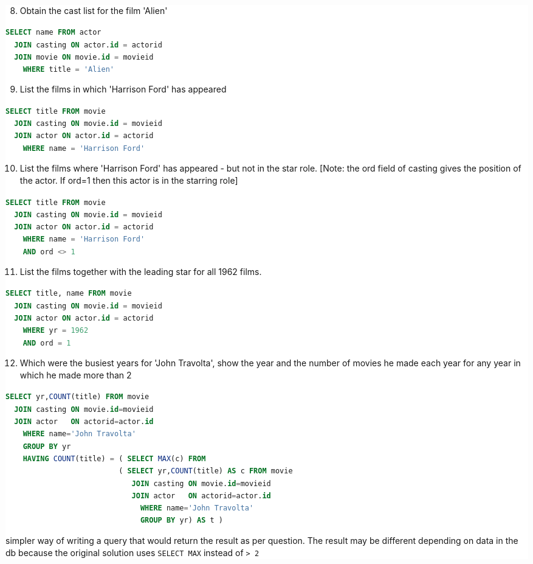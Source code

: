 8. Obtain the cast list for the film 'Alien'

```sql
SELECT name FROM actor
  JOIN casting ON actor.id = actorid
  JOIN movie ON movie.id = movieid
    WHERE title = 'Alien'
```

9. List the films in which 'Harrison Ford' has appeared

```sql
SELECT title FROM movie
  JOIN casting ON movie.id = movieid
  JOIN actor ON actor.id = actorid
    WHERE name = 'Harrison Ford'
```

10. List the films where 'Harrison Ford' has appeared - but not in the star role. [Note: the ord field of casting gives the position of the actor. If ord=1 then this actor is in the starring role]

```sql
SELECT title FROM movie
  JOIN casting ON movie.id = movieid
  JOIN actor ON actor.id = actorid
    WHERE name = 'Harrison Ford'
    AND ord <> 1
```

11. List the films together with the leading star for all 1962 films.

```sql
SELECT title, name FROM movie
  JOIN casting ON movie.id = movieid
  JOIN actor ON actor.id = actorid
    WHERE yr = 1962
    AND ord = 1
```

12. Which were the busiest years for 'John Travolta', show the year and the number of movies he made each year for any year in which he made more than 2

```sql
SELECT yr,COUNT(title) FROM movie
  JOIN casting ON movie.id=movieid
  JOIN actor   ON actorid=actor.id
    WHERE name='John Travolta'
    GROUP BY yr
    HAVING COUNT(title) = ( SELECT MAX(c) FROM
                          ( SELECT yr,COUNT(title) AS c FROM movie
                             JOIN casting ON movie.id=movieid
                             JOIN actor   ON actorid=actor.id
                               WHERE name='John Travolta'
                               GROUP BY yr) AS t )
```
simpler way of writing a query that would return the result as per question. The result may be different depending on data in the db because the original solution uses `SELECT MAX` instead of `> 2`
